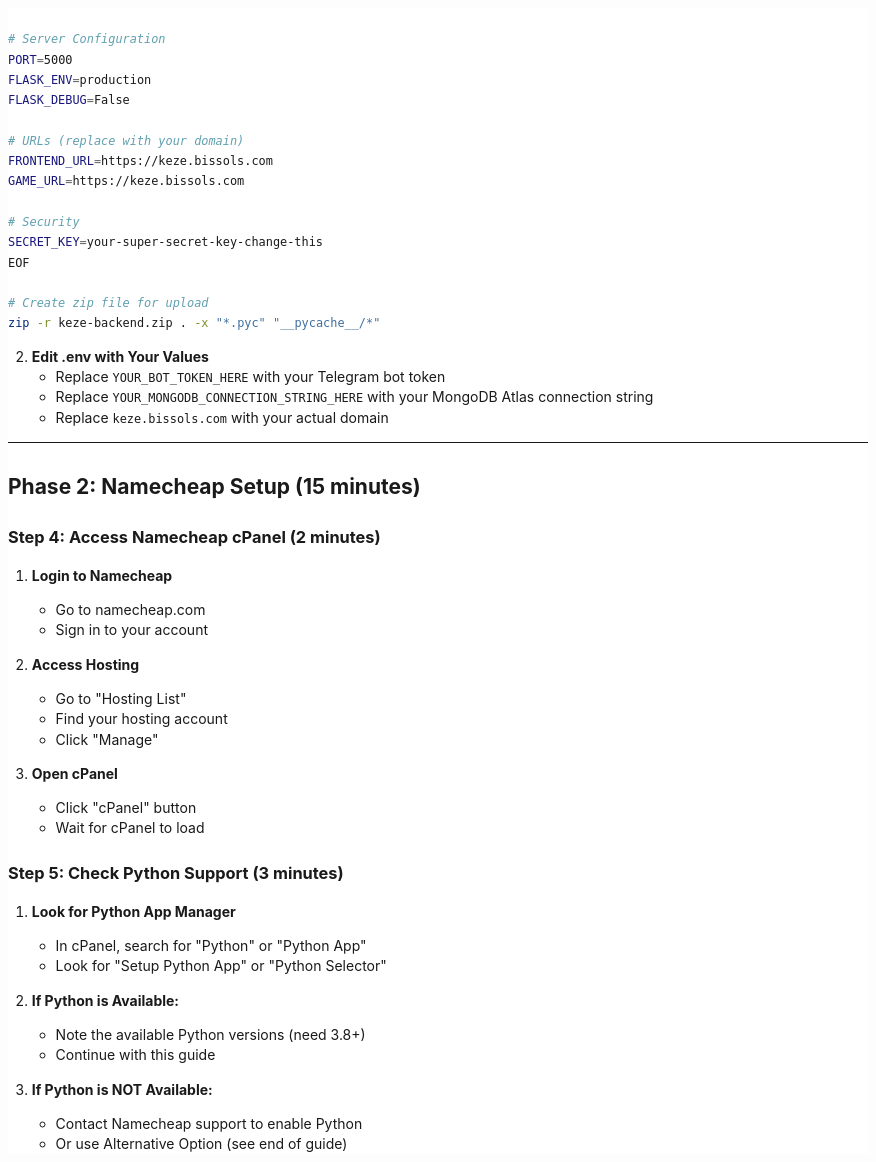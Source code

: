    ```bash

   # Server Configuration
   PORT=5000
   FLASK_ENV=production
   FLASK_DEBUG=False

   # URLs (replace with your domain)
   FRONTEND_URL=https://keze.bissols.com
   GAME_URL=https://keze.bissols.com

   # Security
   SECRET_KEY=your-super-secret-key-change-this
   EOF

   # Create zip file for upload
   zip -r keze-backend.zip . -x "*.pyc" "__pycache__/*"
   ```

2. **Edit .env with Your Values**
   - Replace `YOUR_BOT_TOKEN_HERE` with your Telegram bot token
   - Replace `YOUR_MONGODB_CONNECTION_STRING_HERE` with your MongoDB Atlas connection string
   - Replace `keze.bissols.com` with your actual domain

---

## Phase 2: Namecheap Setup (15 minutes)

### Step 4: Access Namecheap cPanel (2 minutes)

1. **Login to Namecheap**
   - Go to namecheap.com
   - Sign in to your account

2. **Access Hosting**
   - Go to "Hosting List"
   - Find your hosting account
   - Click "Manage"

3. **Open cPanel**
   - Click "cPanel" button
   - Wait for cPanel to load

### Step 5: Check Python Support (3 minutes)

1. **Look for Python App Manager**
   - In cPanel, search for "Python" or "Python App"
   - Look for "Setup Python App" or "Python Selector"

2. **If Python is Available:**
   - Note the available Python versions (need 3.8+)
   - Continue with this guide

3. **If Python is NOT Available:**
   - Contact Namecheap support to enable Python
   - Or use Alternative Option (see end of guide)
